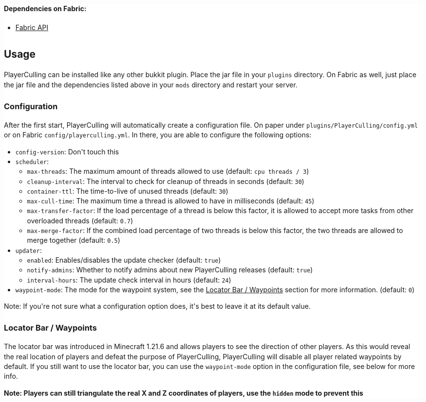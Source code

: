 #### Dependencies on Fabric:

- [Fabric API](https://github.com/FabricMC/fabric)

## Usage

PlayerCulling can be installed like any other bukkit plugin.
Place the jar file in your `plugins` directory. On Fabric as well, just place the jar file and the dependencies listed
above in your
`mods` directory and restart your server.

### Configuration

After the first start, PlayerCulling will automatically create a configuration file. On paper under
`plugins/PlayerCulling/config.yml` or on Fabric `config/playerculling.yml`. In there, you are able to configure the
following options:

- `config-version`: Don't touch this
- `scheduler`:
    - `max-threads`: The maximum amount of threads allowed to use (default: `cpu threads / 3`)
    - `cleanup-interval`: The interval to check for cleanup of threads in seconds (default: `30`)
    - `container-ttl`: The time-to-live of unused threads (default: `30`)
    - `max-cull-time`: The maximum time a thread is allowed to have in milliseconds (default: `45`)
    - `max-transfer-factor`: If the load percentage of a thread is below this factor, it is allowed to accept more tasks
      from other overloaded threads (default: `0.7`)
    - `max-merge-factor`: If the combined load percentage of two threads is below this factor, the two threads are
      allowed to merge together (default: `0.5`)
- `updater`:
    - `enabled`: Enables/disables the update checker (default: `true`)
    - `notify-admins`: Whether to notify admins about new PlayerCulling releases (default: `true`)
    - `interval-hours`: The update check interval in hours (default: `24`)
- `waypoint-mode`: The mode for the waypoint system, see the [Locator Bar / Waypoints](#locator-bar--waypoints) section
  for more information. (default: `0`)

Note: If you're not sure what a configuration option does, it's best to leave it at its default value.

### Locator Bar / Waypoints

The locator bar was introduced in Minecraft 1.21.6 and allows players to see the direction of other players. As this
would reveal the real location of players and defeat the purpose of PlayerCulling, PlayerCulling will disable all player
related waypoints by default. If you still want to use the locator bar, you can use the `waypoint-mode` option in the
configuration file, see below for more info.

<b>Note: Players can still triangulate the real X and Z coordinates of players, use the `hidden` mode to prevent
this</b>
</b>
